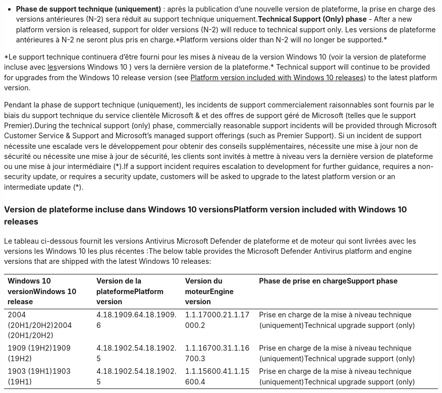 - <span data-ttu-id="3cd51-376">**Phase de support technique (uniquement)** : après la publication d’une nouvelle version de plateforme, la prise en charge des versions antérieures (N-2) sera réduit au support technique uniquement.</span><span class="sxs-lookup"><span data-stu-id="3cd51-376">**Technical Support (Only) phase** - After a new platform version is released, support for older versions (N-2) will reduce to technical support only.</span></span> <span data-ttu-id="3cd51-377">Les versions de plateforme antérieures à N-2 ne seront plus pris en charge.\*</span><span class="sxs-lookup"><span data-stu-id="3cd51-377">Platform versions older than N-2 will no longer be supported.\*</span></span>

<span data-ttu-id="3cd51-378">\*Le support technique continuera d’être fourni pour les mises à niveau de la version Windows 10 (voir la version de plateforme incluse avec [les](#platform-version-included-with-windows-10-releases)versions Windows 10 ) vers la dernière version de la plateforme.</span><span class="sxs-lookup"><span data-stu-id="3cd51-378">\* Technical support will continue to be provided for upgrades from the Windows 10 release version (see [Platform version included with Windows 10 releases](#platform-version-included-with-windows-10-releases)) to the latest platform version.</span></span>

<span data-ttu-id="3cd51-379">Pendant la phase de support technique (uniquement), les incidents de support commercialement raisonnables sont fournis par le biais du support technique du service clientèle Microsoft & et des offres de support géré de Microsoft (telles que le support Premier).</span><span class="sxs-lookup"><span data-stu-id="3cd51-379">During the technical support (only) phase, commercially reasonable support incidents will be provided through Microsoft Customer Service & Support and Microsoft’s managed support offerings (such as Premier Support).</span></span> <span data-ttu-id="3cd51-380">Si un incident de support nécessite une escalade vers le développement pour obtenir des conseils supplémentaires, nécessite une mise à jour non de sécurité ou nécessite une mise à jour de sécurité, les clients sont invités à mettre à niveau vers la dernière version de plateforme ou une mise à jour intermédiaire (\*).</span><span class="sxs-lookup"><span data-stu-id="3cd51-380">If a support incident requires escalation to development for further guidance, requires a non-security update, or requires a security update, customers will be asked to upgrade to the latest platform version or an intermediate update (\*).</span></span>

### <a name="platform-version-included-with-windows-10-releases"></a><span data-ttu-id="3cd51-381">Version de plateforme incluse dans Windows 10 versions</span><span class="sxs-lookup"><span data-stu-id="3cd51-381">Platform version included with Windows 10 releases</span></span>
<span data-ttu-id="3cd51-382">Le tableau ci-dessous fournit les versions Antivirus Microsoft Defender de plateforme et de moteur qui sont livrées avec les versions les Windows 10 les plus récentes :</span><span class="sxs-lookup"><span data-stu-id="3cd51-382">The below table provides the Microsoft Defender Antivirus platform and engine versions that are shipped with the latest Windows 10 releases:</span></span>    

|<span data-ttu-id="3cd51-383">Windows 10 version</span><span class="sxs-lookup"><span data-stu-id="3cd51-383">Windows 10 release</span></span>  |<span data-ttu-id="3cd51-384">Version de la plateforme</span><span class="sxs-lookup"><span data-stu-id="3cd51-384">Platform version</span></span>  |<span data-ttu-id="3cd51-385">Version du moteur</span><span class="sxs-lookup"><span data-stu-id="3cd51-385">Engine version</span></span> |<span data-ttu-id="3cd51-386">Phase de prise en charge</span><span class="sxs-lookup"><span data-stu-id="3cd51-386">Support phase</span></span> |
|:---|:---|:---|:---|
|<span data-ttu-id="3cd51-387">2004 (20H1/20H2)</span><span class="sxs-lookup"><span data-stu-id="3cd51-387">2004  (20H1/20H2)</span></span> |<span data-ttu-id="3cd51-388">4.18.1909.6</span><span class="sxs-lookup"><span data-stu-id="3cd51-388">4.18.1909.6</span></span> |<span data-ttu-id="3cd51-389">1.1.17000.2</span><span class="sxs-lookup"><span data-stu-id="3cd51-389">1.1.17000.2</span></span> | <span data-ttu-id="3cd51-390">Prise en charge de la mise à niveau technique (uniquement)</span><span class="sxs-lookup"><span data-stu-id="3cd51-390">Technical upgrade support (only)</span></span> |
|<span data-ttu-id="3cd51-391">1909 (19H2)</span><span class="sxs-lookup"><span data-stu-id="3cd51-391">1909  (19H2)</span></span> |<span data-ttu-id="3cd51-392">4.18.1902.5</span><span class="sxs-lookup"><span data-stu-id="3cd51-392">4.18.1902.5</span></span> |<span data-ttu-id="3cd51-393">1.1.16700.3</span><span class="sxs-lookup"><span data-stu-id="3cd51-393">1.1.16700.3</span></span> | <span data-ttu-id="3cd51-394">Prise en charge de la mise à niveau technique (uniquement)</span><span class="sxs-lookup"><span data-stu-id="3cd51-394">Technical upgrade support (only)</span></span> |
|<span data-ttu-id="3cd51-395">1903 (19H1)</span><span class="sxs-lookup"><span data-stu-id="3cd51-395">1903  (19H1)</span></span> |<span data-ttu-id="3cd51-396">4.18.1902.5</span><span class="sxs-lookup"><span data-stu-id="3cd51-396">4.18.1902.5</span></span> |<span data-ttu-id="3cd51-397">1.1.15600.4</span><span class="sxs-lookup"><span data-stu-id="3cd51-397">1.1.15600.4</span></span> | <span data-ttu-id="3cd51-398">Prise en charge de la mise à niveau technique (uniquement)</span><span class="sxs-lookup"><span data-stu-id="3cd51-398">Technical upgrade support (only)</span></span> |